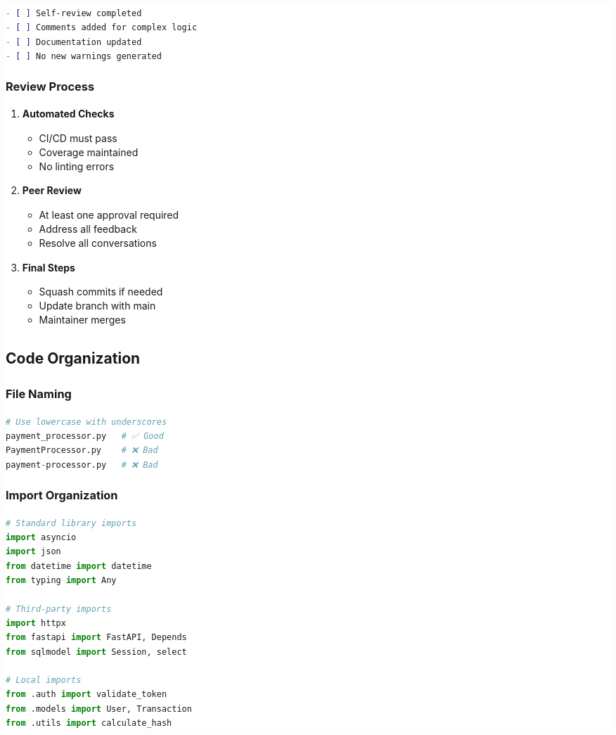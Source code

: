 ```markdown
- [ ] Self-review completed
- [ ] Comments added for complex logic
- [ ] Documentation updated
- [ ] No new warnings generated
```

### Review Process

1. **Automated Checks**
   - CI/CD must pass
   - Coverage maintained
   - No linting errors

2. **Peer Review**
   - At least one approval required
   - Address all feedback
   - Resolve all conversations

3. **Final Steps**
   - Squash commits if needed
   - Update branch with main
   - Maintainer merges

## Code Organization

### File Naming

```python
# Use lowercase with underscores
payment_processor.py   # ✅ Good
PaymentProcessor.py    # ❌ Bad
payment-processor.py   # ❌ Bad
```

### Import Organization

```python
# Standard library imports
import asyncio
import json
from datetime import datetime
from typing import Any

# Third-party imports
import httpx
from fastapi import FastAPI, Depends
from sqlmodel import Session, select

# Local imports
from .auth import validate_token
from .models import User, Transaction
from .utils import calculate_hash
```
